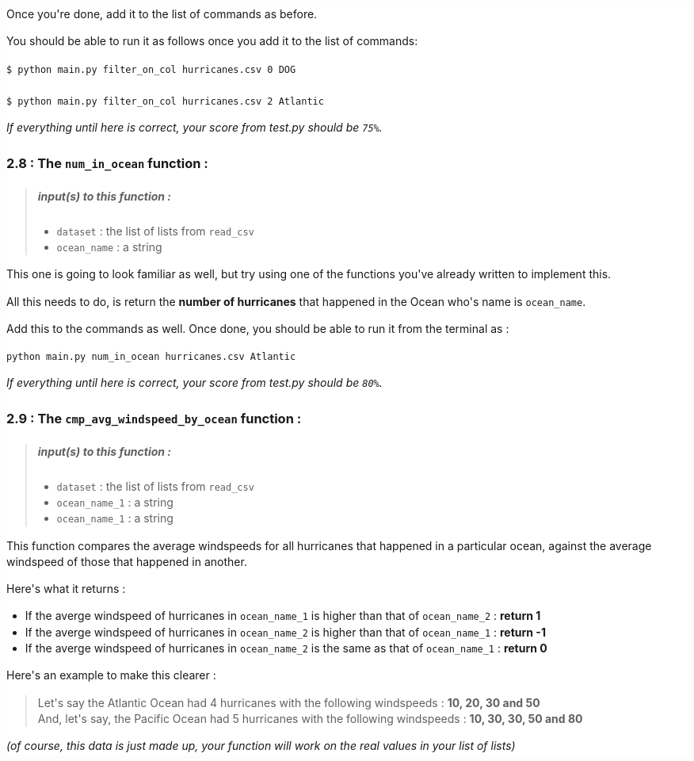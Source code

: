 Once you're done, add it to the list of commands as before.

You should be able to run it as follows once you add it to the list of commands: 

```bash
$ python main.py filter_on_col hurricanes.csv 0 DOG

$ python main.py filter_on_col hurricanes.csv 2 Atlantic
```
*If everything until here is correct, your score from test.py should be `75%`.*

### 2.8 : The `num_in_ocean` function :

> ##### input(s) to this function :
> * `dataset` : the list of lists from `read_csv`
> * `ocean_name` : a string

This one is going to look familiar as well, but try using one of the functions you've already written to implement this.

All this needs to do, is return the **number of hurricanes** that happened in the Ocean who's name is `ocean_name`.

Add this to the commands as well. Once done, you should be able to run it from the terminal as : 

```bash
python main.py num_in_ocean hurricanes.csv Atlantic
```
*If everything until here is correct, your score from test.py should be `80%`.*

### 2.9 : The `cmp_avg_windspeed_by_ocean` function :

> ##### input(s) to this function :
> * `dataset` : the list of lists from `read_csv`
> * `ocean_name_1` : a string
> * `ocean_name_1` : a string

This function compares the average windspeeds for all hurricanes that happened in a particular ocean, against the average windspeed of those that happened in another.

Here's what it returns :

- If the averge windspeed of hurricanes in `ocean_name_1` is higher than that of `ocean_name_2` : **return 1**    
- If the averge windspeed of hurricanes in `ocean_name_2` is higher than that of `ocean_name_1` : **return -1**    
- If the averge windspeed of hurricanes in `ocean_name_2` is the same as that of `ocean_name_1` : **return 0**    

Here's an example to make this clearer :

> Let's say the Atlantic Ocean had 4 hurricanes with the following windspeeds : **10, 20, 30 and 50**        
> And, let's say, the Pacific Ocean had 5 hurricanes with the following windspeeds : **10, 30, 30, 50 and 80**            

_(of course, this data is just made up, your function will work on the real values in your list of lists)_
